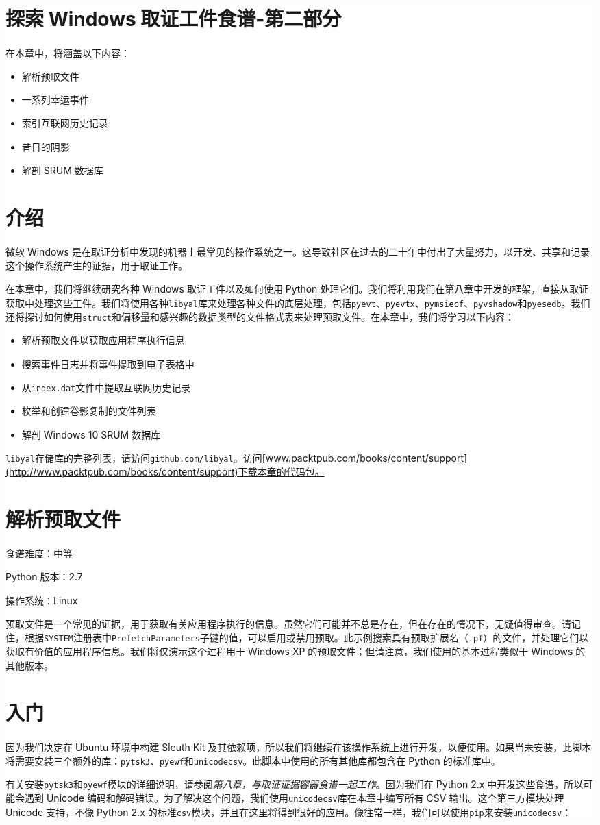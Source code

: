 # 探索 Windows 取证工件食谱-第二部分

在本章中，将涵盖以下内容：

+   解析预取文件

+   一系列幸运事件

+   索引互联网历史记录

+   昔日的阴影

+   解剖 SRUM 数据库

# 介绍

微软 Windows 是在取证分析中发现的机器上最常见的操作系统之一。这导致社区在过去的二十年中付出了大量努力，以开发、共享和记录这个操作系统产生的证据，用于取证工作。

在本章中，我们将继续研究各种 Windows 取证工件以及如何使用 Python 处理它们。我们将利用我们在第八章中开发的框架，直接从取证获取中处理这些工件。我们将使用各种`libyal`库来处理各种文件的底层处理，包括`pyevt`、`pyevtx`、`pymsiecf`、`pyvshadow`和`pyesedb`。我们还将探讨如何使用`struct`和偏移量和感兴趣的数据类型的文件格式表来处理预取文件。在本章中，我们将学习以下内容：

+   解析预取文件以获取应用程序执行信息

+   搜索事件日志并将事件提取到电子表格中

+   从`index.dat`文件中提取互联网历史记录

+   枚举和创建卷影复制的文件列表

+   解剖 Windows 10 SRUM 数据库

`libyal`存储库的完整列表，请访问[`github.com/libyal`](https://github.com/libyal)。访问[www.packtpub.com/books/content/support](http://www.packtpub.com/books/content/support)下载本章的代码包。

# 解析预取文件

食谱难度：中等

Python 版本：2.7

操作系统：Linux

预取文件是一个常见的证据，用于获取有关应用程序执行的信息。虽然它们可能并不总是存在，但在存在的情况下，无疑值得审查。请记住，根据`SYSTEM`注册表中`PrefetchParameters`子键的值，可以启用或禁用预取。此示例搜索具有预取扩展名（`.pf`）的文件，并处理它们以获取有价值的应用程序信息。我们将仅演示这个过程用于 Windows XP 的预取文件；但请注意，我们使用的基本过程类似于 Windows 的其他版本。

# 入门

因为我们决定在 Ubuntu 环境中构建 Sleuth Kit 及其依赖项，所以我们将继续在该操作系统上进行开发，以便使用。如果尚未安装，此脚本将需要安装三个额外的库：`pytsk3`、`pyewf`和`unicodecsv`。此脚本中使用的所有其他库都包含在 Python 的标准库中。

有关安装`pytsk3`和`pyewf`模块的详细说明，请参阅*第八章，与取证证据容器食谱一起工作*。因为我们在 Python 2.x 中开发这些食谱，所以可能会遇到 Unicode 编码和解码错误。为了解决这个问题，我们使用`unicodecsv`库在本章中编写所有 CSV 输出。这个第三方模块处理 Unicode 支持，不像 Python 2.x 的标准`csv`模块，并且在这里将得到很好的应用。像往常一样，我们可以使用`pip`来安装`unicodecsv`：
